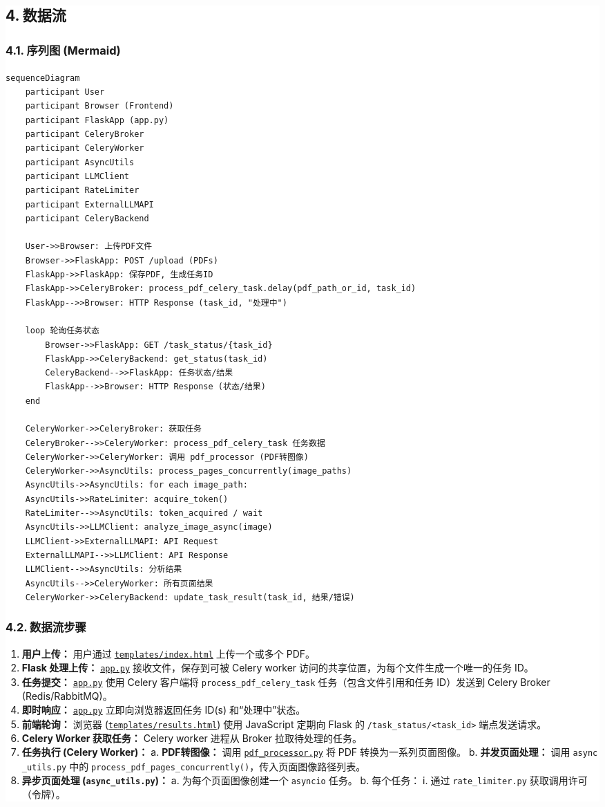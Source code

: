 ## 4. 数据流

### 4.1. 序列图 (Mermaid)

```mermaid
sequenceDiagram
    participant User
    participant Browser (Frontend)
    participant FlaskApp (app.py)
    participant CeleryBroker
    participant CeleryWorker
    participant AsyncUtils
    participant LLMClient
    participant RateLimiter
    participant ExternalLLMAPI
    participant CeleryBackend

    User->>Browser: 上传PDF文件
    Browser->>FlaskApp: POST /upload (PDFs)
    FlaskApp->>FlaskApp: 保存PDF, 生成任务ID
    FlaskApp->>CeleryBroker: process_pdf_celery_task.delay(pdf_path_or_id, task_id)
    FlaskApp-->>Browser: HTTP Response (task_id, "处理中")

    loop 轮询任务状态
        Browser->>FlaskApp: GET /task_status/{task_id}
        FlaskApp->>CeleryBackend: get_status(task_id)
        CeleryBackend-->>FlaskApp: 任务状态/结果
        FlaskApp-->>Browser: HTTP Response (状态/结果)
    end

    CeleryWorker->>CeleryBroker: 获取任务
    CeleryBroker-->>CeleryWorker: process_pdf_celery_task 任务数据
    CeleryWorker->>CeleryWorker: 调用 pdf_processor (PDF转图像)
    CeleryWorker->>AsyncUtils: process_pages_concurrently(image_paths)
    AsyncUtils->>AsyncUtils: for each image_path:
    AsyncUtils->>RateLimiter: acquire_token()
    RateLimiter-->>AsyncUtils: token_acquired / wait
    AsyncUtils->>LLMClient: analyze_image_async(image)
    LLMClient->>ExternalLLMAPI: API Request
    ExternalLLMAPI-->>LLMClient: API Response
    LLMClient-->>AsyncUtils: 分析结果
    AsyncUtils-->>CeleryWorker: 所有页面结果
    CeleryWorker->>CeleryBackend: update_task_result(task_id, 结果/错误)
```

### 4.2. 数据流步骤

1.  **用户上传：** 用户通过 [`templates/index.html`](templates/index.html:1) 上传一个或多个 PDF。
2.  **Flask 处理上传：** [`app.py`](app.py:1) 接收文件，保存到可被 Celery worker 访问的共享位置，为每个文件生成一个唯一的任务 ID。
3.  **任务提交：** [`app.py`](app.py:1) 使用 Celery 客户端将 `process_pdf_celery_task` 任务（包含文件引用和任务 ID）发送到 Celery Broker (Redis/RabbitMQ)。
4.  **即时响应：** [`app.py`](app.py:1) 立即向浏览器返回任务 ID(s) 和“处理中”状态。
5.  **前端轮询：** 浏览器 ([`templates/results.html`](templates/results.html:1)) 使用 JavaScript 定期向 Flask 的 `/task_status/<task_id>` 端点发送请求。
6.  **Celery Worker 获取任务：** Celery worker 进程从 Broker 拉取待处理的任务。
7.  **任务执行 (Celery Worker)：**
    a.  **PDF转图像：** 调用 [`pdf_processor.py`](pdf_processor.py:1) 将 PDF 转换为一系列页面图像。
    b.  **并发页面处理：** 调用 `async_utils.py` 中的 `process_pdf_pages_concurrently()`，传入页面图像路径列表。
8.  **异步页面处理 (`async_utils.py`)：**
    a.  为每个页面图像创建一个 `asyncio` 任务。
    b.  每个任务：
        i.  通过 `rate_limiter.py` 获取调用许可（令牌）。